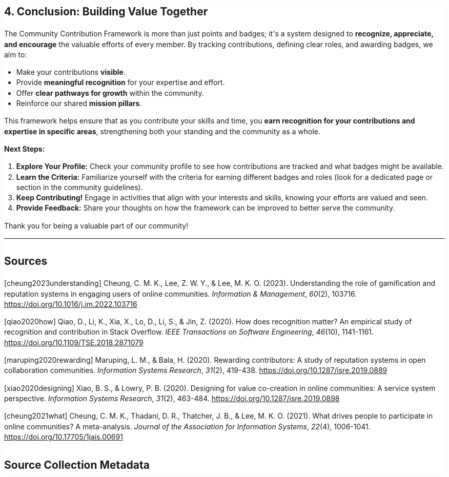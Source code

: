 ## 4. Conclusion: Building Value Together

The Community Contribution Framework is more than just points and badges; it's a system designed to **recognize, appreciate, and encourage** the valuable efforts of every member. By tracking contributions, defining clear roles, and awarding badges, we aim to:

*   Make your contributions **visible**.
*   Provide **meaningful recognition** for your expertise and effort.
*   Offer **clear pathways for growth** within the community.
*   Reinforce our shared **mission pillars**.

This framework helps ensure that as you contribute your skills and time, you **earn recognition for your contributions and expertise in specific areas**, strengthening both your standing and the community as a whole.

**Next Steps:**

1.  **Explore Your Profile:** Check your community profile to see how contributions are tracked and what badges might be available.
2.  **Learn the Criteria:** Familiarize yourself with the criteria for earning different badges and roles (look for a dedicated page or section in the community guidelines).
3.  **Keep Contributing!** Engage in activities that align with your interests and skills, knowing your efforts are valued and seen.
4.  **Provide Feedback:** Share your thoughts on how the framework can be improved to better serve the community.

Thank you for being a valuable part of our community!

---

## Sources

[cheung2023understanding] Cheung, C. M. K., Lee, Z. W. Y., & Lee, M. K. O. (2023). Understanding the role of gamification and reputation systems in engaging users of online communities. *Information & Management*, *60*(2), 103716. https://doi.org/10.1016/j.im.2022.103716

[qiao2020how] Qiao, D., Li, K., Xia, X., Lo, D., Li, S., & Jin, Z. (2020). How does recognition matter? An empirical study of recognition and contribution in Stack Overflow. *IEEE Transactions on Software Engineering*, *46*(10), 1141-1161. https://doi.org/10.1109/TSE.2018.2871079

[maruping2020rewarding] Maruping, L. M., & Bala, H. (2020). Rewarding contributors: A study of reputation systems in open collaboration communities. *Information Systems Research*, *31*(2), 419-438. https://doi.org/10.1287/isre.2019.0889

[xiao2020designing] Xiao, B. S., & Lowry, P. B. (2020). Designing for value co-creation in online communities: A service system perspective. *Information Systems Research*, *31*(2), 463-484. https://doi.org/10.1287/isre.2019.0898

[cheung2021what] Cheung, C. M. K., Thadani, D. R., Thatcher, J. B., & Lee, M. K. O. (2021). What drives people to participate in online communities? A meta-analysis. *Journal of the Association for Information Systems*, *22*(4), 1006-1041. https://doi.org/10.17705/1jais.00691


## Source Collection Metadata
